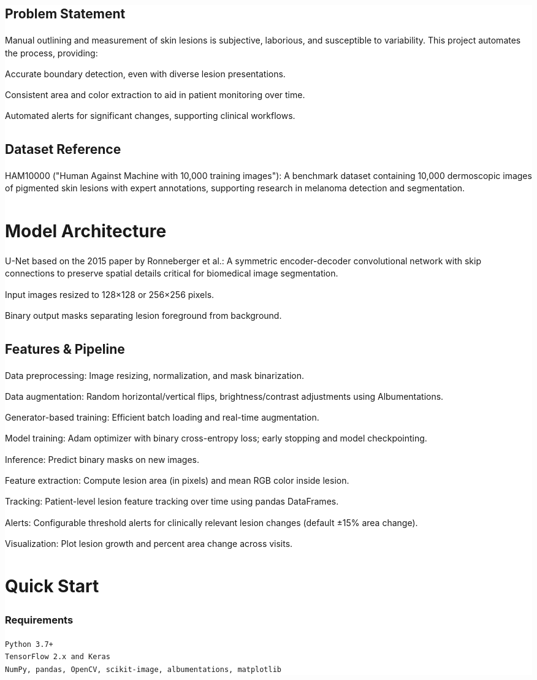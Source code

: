 


## Problem Statement
Manual outlining and measurement of skin lesions is subjective, laborious, and susceptible to variability. This project automates the process, providing:

Accurate boundary detection, even with diverse lesion presentations.

Consistent area and color extraction to aid in patient monitoring over time.

Automated alerts for significant changes, supporting clinical workflows.

##  Dataset Reference
HAM10000 ("Human Against Machine with 10,000 training images"):
          A benchmark dataset containing 10,000 dermoscopic images of pigmented skin lesions with expert annotations, supporting research in melanoma detection and segmentation.

# Model Architecture
U-Net based on the 2015 paper by Ronneberger et al.:
A symmetric encoder-decoder convolutional network with skip connections to preserve spatial details critical for biomedical image segmentation.

Input images resized to 128×128 or 256×256 pixels.

Binary output masks separating lesion foreground from background.

## Features & Pipeline
Data preprocessing: Image resizing, normalization, and mask binarization.

Data augmentation: Random horizontal/vertical flips, brightness/contrast adjustments using Albumentations.

Generator-based training: Efficient batch loading and real-time augmentation.

Model training: Adam optimizer with binary cross-entropy loss; early stopping and model checkpointing.

Inference: Predict binary masks on new images.

Feature extraction: Compute lesion area (in pixels) and mean RGB color inside lesion.

Tracking: Patient-level lesion feature tracking over time using pandas DataFrames.

Alerts: Configurable threshold alerts for clinically relevant lesion changes (default ±15% area change).

Visualization: Plot lesion growth and percent area change across visits.

# Quick Start
  ### Requirements
    Python 3.7+
    TensorFlow 2.x and Keras
    NumPy, pandas, OpenCV, scikit-image, albumentations, matplotlib
